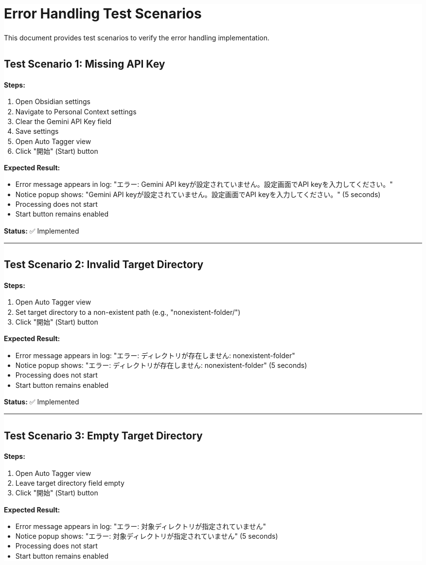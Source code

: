 # Error Handling Test Scenarios

This document provides test scenarios to verify the error handling implementation.

## Test Scenario 1: Missing API Key

**Steps:**
1. Open Obsidian settings
2. Navigate to Personal Context settings
3. Clear the Gemini API Key field
4. Save settings
5. Open Auto Tagger view
6. Click "開始" (Start) button

**Expected Result:**
- Error message appears in log: "エラー: Gemini API keyが設定されていません。設定画面でAPI keyを入力してください。"
- Notice popup shows: "Gemini API keyが設定されていません。設定画面でAPI keyを入力してください。" (5 seconds)
- Processing does not start
- Start button remains enabled

**Status:** ✅ Implemented

---

## Test Scenario 2: Invalid Target Directory

**Steps:**
1. Open Auto Tagger view
2. Set target directory to a non-existent path (e.g., "nonexistent-folder/")
3. Click "開始" (Start) button

**Expected Result:**
- Error message appears in log: "エラー: ディレクトリが存在しません: nonexistent-folder"
- Notice popup shows: "エラー: ディレクトリが存在しません: nonexistent-folder" (5 seconds)
- Processing does not start
- Start button remains enabled

**Status:** ✅ Implemented

---

## Test Scenario 3: Empty Target Directory

**Steps:**
1. Open Auto Tagger view
2. Leave target directory field empty
3. Click "開始" (Start) button

**Expected Result:**
- Error message appears in log: "エラー: 対象ディレクトリが指定されていません"
- Notice popup shows: "エラー: 対象ディレクトリが指定されていません" (5 seconds)
- Processing does not start
- Start button remains enabled
